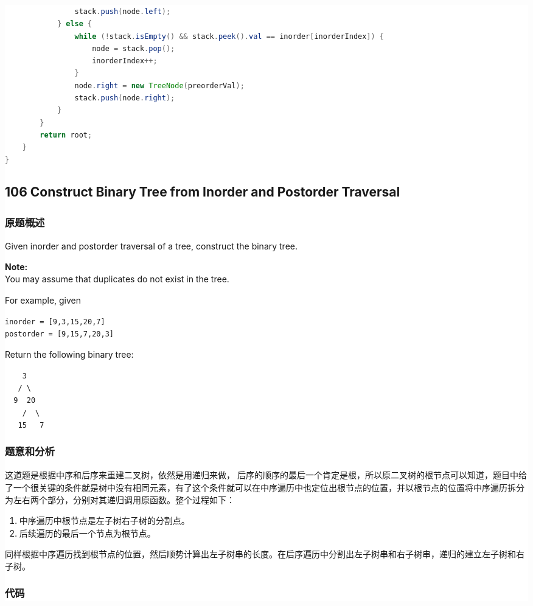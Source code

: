 ```java
                stack.push(node.left);
            } else {
                while (!stack.isEmpty() && stack.peek().val == inorder[inorderIndex]) {
                    node = stack.pop();
                    inorderIndex++;
                }
                node.right = new TreeNode(preorderVal);
                stack.push(node.right);
            }
        }
        return root;
    }
}
```

## 106 Construct Binary Tree from Inorder and Postorder Traversal

### 原题概述

Given inorder and postorder traversal of a tree, construct the binary tree.

**Note:**  
You may assume that duplicates do not exist in the tree.

For example, given

```text
inorder = [9,3,15,20,7]
postorder = [9,15,7,20,3]
```

Return the following binary tree:

```text
    3
   / \
  9  20
    /  \
   15   7
```

### 题意和分析

这道题是根据中序和后序来重建二叉树，依然是用递归来做， 后序的顺序的最后一个肯定是根，所以原二叉树的根节点可以知道，题目中给了一个很关键的条件就是树中没有相同元素，有了这个条件就可以在中序遍历中也定位出根节点的位置，并以根节点的位置将中序遍历拆分为左右两个部分，分别对其递归调用原函数。整个过程如下：

1. 中序遍历中根节点是左子树右子树的分割点。
2. 后续遍历的最后一个节点为根节点。

同样根据中序遍历找到根节点的位置，然后顺势计算出左子树串的长度。在后序遍历中分割出左子树串和右子树串，递归的建立左子树和右子树。

### 代码
